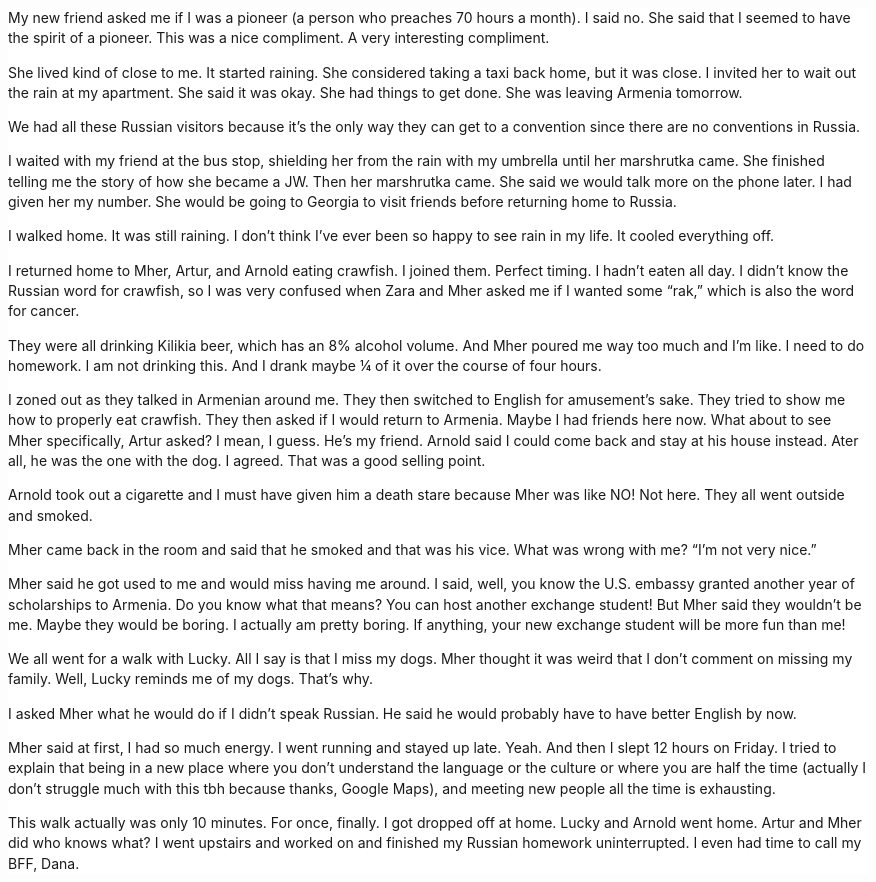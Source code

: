 My new friend asked me if I was a pioneer (a person who preaches 70 hours a month). I said no. She said that I seemed to have the spirit of a pioneer. This was a nice compliment. A very interesting compliment.

She lived kind of close to me. It started raining. She considered taking a taxi back home, but it was close. I invited her to wait out the rain at my apartment. She said it was okay. She had things to get done. She was leaving Armenia tomorrow.

We had all these Russian visitors because it’s the only way they can get to a convention since there are no conventions in Russia.

I waited with my friend at the bus stop, shielding her from the rain with my umbrella until her marshrutka came. She finished telling me the story of how she became a JW. Then her marshrutka came. She said we would talk more on the phone later. I had given her my number. She would be going to Georgia to visit friends before returning home to Russia.

I walked home. It was still raining. I don’t think I’ve ever been so happy to see rain in my life. It cooled everything off.

I returned home to Mher, Artur, and Arnold eating crawfish. I joined them. Perfect timing. I hadn’t eaten all day. I didn’t know the Russian word for crawfish, so I was very confused when Zara and Mher asked me if I wanted some “rak,” which is also the word for cancer. 

They were all drinking Kilikia beer, which has an 8% alcohol volume. And Mher poured me way too much and I’m like. I need to do homework. I am not drinking this. And I drank maybe ¼ of it over the course of four hours.

I zoned out as they talked in Armenian around me. They then switched to English for amusement’s sake.  They tried to show me how to properly eat crawfish. They then asked if I would return to Armenia. Maybe I had friends here now. What about to see Mher specifically, Artur asked? I mean, I guess. He’s my friend. Arnold said I could come back and stay at his house instead. Ater all, he was the one with the dog. I agreed. That was a good selling point.

Arnold took out a cigarette and I must have given him a death stare because Mher was like NO! Not here. They all went outside and smoked.

Mher came back in the room and said that he smoked and that was his vice. What was wrong with me? “I’m not very nice.”

Mher said he got used to me and would miss having me around. I said, well, you know the U.S. embassy granted another year of scholarships to Armenia. Do you know what that means? You can host another exchange student! But Mher said they wouldn’t be me. Maybe they would be boring. I actually am pretty boring. If anything, your new exchange student will be more fun than me!

We all went for a walk with Lucky. All I say is that I miss my dogs. Mher thought it was weird that I don’t comment on missing my family. Well, Lucky reminds me of my dogs. That’s why.

I asked Mher what he would do if I didn’t speak Russian. He said he would probably have to have better English by now.

Mher said at first, I had so much energy. I went running and stayed up late. Yeah. And then I slept 12 hours on Friday. I tried to explain that being in a new place where you don’t understand the language or the culture or where you are half the time (actually I don’t struggle much with this tbh because thanks, Google Maps), and meeting new people all the time is exhausting. 

This walk actually was only 10 minutes. For once, finally. I got dropped off at home. Lucky and Arnold went home. Artur and Mher did who knows what? I went upstairs and worked on and finished my Russian homework uninterrupted. I even had time to call my BFF, Dana.  
